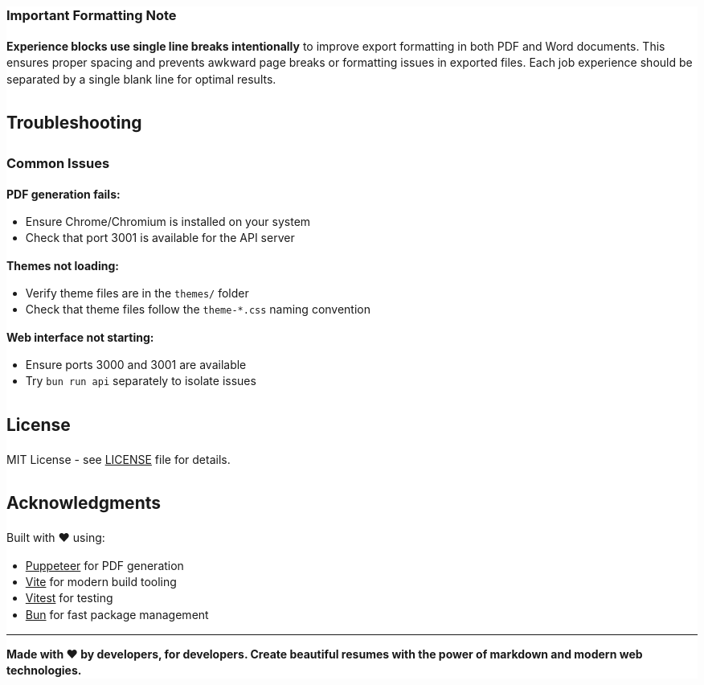 ### **Important Formatting Note**

**Experience blocks use single line breaks intentionally** to improve export formatting in both PDF and Word documents. This ensures proper spacing and prevents awkward page breaks or formatting issues in exported files. Each job experience should be separated by a single blank line for optimal results.

## Troubleshooting

### Common Issues

**PDF generation fails:**

- Ensure Chrome/Chromium is installed on your system
- Check that port 3001 is available for the API server

**Themes not loading:**

- Verify theme files are in the `themes/` folder
- Check that theme files follow the `theme-*.css` naming convention

**Web interface not starting:**

- Ensure ports 3000 and 3001 are available
- Try `bun run api` separately to isolate issues

## License

MIT License - see [LICENSE](LICENSE) file for details.

## Acknowledgments

Built with ❤️ using:

- [Puppeteer](https://pptr.dev/) for PDF generation
- [Vite](https://vitejs.dev/) for modern build tooling
- [Vitest](https://vitest.dev/) for testing
- [Bun](https://bun.sh/) for fast package management

---

**Made with ❤️ by developers, for developers. Create beautiful resumes with the power of markdown and modern web technologies.**
